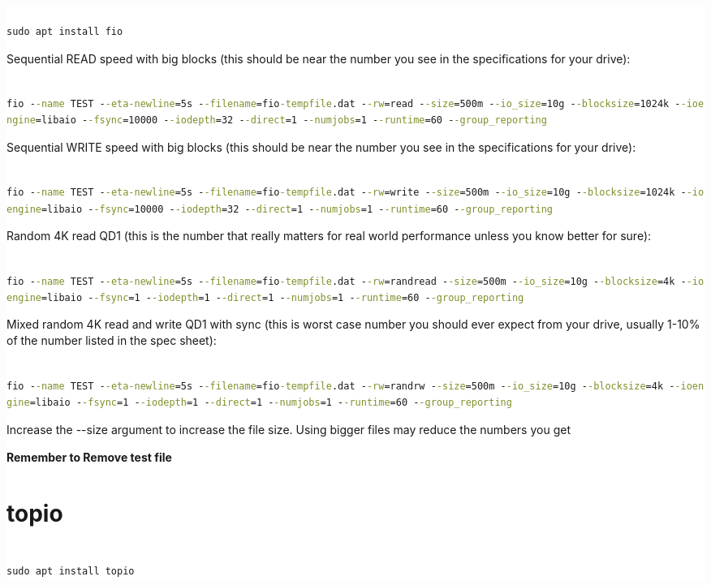 
```cmd

sudo apt install fio


```

Sequential READ speed with big blocks (this should be near the number you see in the specifications for your drive):

```cmd

fio --name TEST --eta-newline=5s --filename=fio-tempfile.dat --rw=read --size=500m --io_size=10g --blocksize=1024k --ioengine=libaio --fsync=10000 --iodepth=32 --direct=1 --numjobs=1 --runtime=60 --group_reporting

```

Sequential WRITE speed with big blocks (this should be near the number you see in the specifications for your drive):

```cmd

fio --name TEST --eta-newline=5s --filename=fio-tempfile.dat --rw=write --size=500m --io_size=10g --blocksize=1024k --ioengine=libaio --fsync=10000 --iodepth=32 --direct=1 --numjobs=1 --runtime=60 --group_reporting

```

Random 4K read QD1 (this is the number that really matters for real world performance unless you know better for sure):

```cmd

fio --name TEST --eta-newline=5s --filename=fio-tempfile.dat --rw=randread --size=500m --io_size=10g --blocksize=4k --ioengine=libaio --fsync=1 --iodepth=1 --direct=1 --numjobs=1 --runtime=60 --group_reporting

```

Mixed random 4K read and write QD1 with sync (this is worst case number you should ever expect from your drive, usually 1-10% of the number listed in the spec sheet):

```cmd

fio --name TEST --eta-newline=5s --filename=fio-tempfile.dat --rw=randrw --size=500m --io_size=10g --blocksize=4k --ioengine=libaio --fsync=1 --iodepth=1 --direct=1 --numjobs=1 --runtime=60 --group_reporting

```

Increase the --size argument to increase the file size. Using bigger files may reduce the numbers you get 

__Remember to Remove test file__

# topio

```cmd

sudo apt install topio

```

